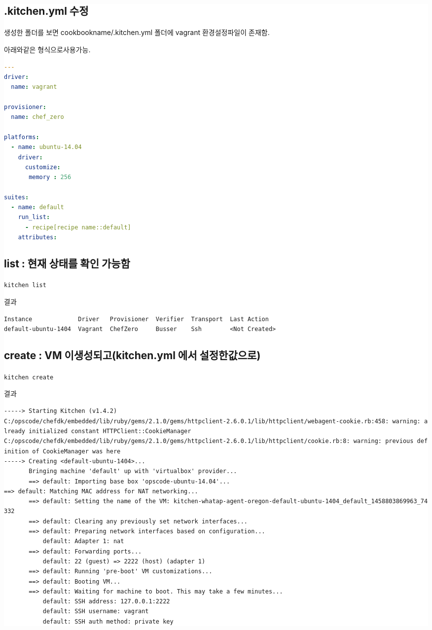 ## .kitchen.yml 수정

생성한 폴더를 보면 cookbookname/.kitchen.yml 폴더에 vagrant 환경설정파일이 존재함.

아래와같은 형식으로사용가능.

``` yml
---
driver:
  name: vagrant

provisioner:
  name: chef_zero

platforms:
  - name: ubuntu-14.04
    driver:
      customize:
       memory : 256

suites:
  - name: default
    run_list:
      - recipe[recipe name::default]
    attributes:
```

## list : 현재 상태를 확인 가능함
```shell
kitchen list
```
결과
```
Instance             Driver   Provisioner  Verifier  Transport  Last Action
default-ubuntu-1404  Vagrant  ChefZero     Busser    Ssh        <Not Created>
```
## create :  VM 이생성되고(kitchen.yml 에서 설정한값으로)
```shell
kitchen create
```
결과
```
-----> Starting Kitchen (v1.4.2)
C:/opscode/chefdk/embedded/lib/ruby/gems/2.1.0/gems/httpclient-2.6.0.1/lib/httpclient/webagent-cookie.rb:458: warning: already initialized constant HTTPClient::CookieManager
C:/opscode/chefdk/embedded/lib/ruby/gems/2.1.0/gems/httpclient-2.6.0.1/lib/httpclient/cookie.rb:8: warning: previous definition of CookieManager was here
-----> Creating <default-ubuntu-1404>...
       Bringing machine 'default' up with 'virtualbox' provider...
       ==> default: Importing base box 'opscode-ubuntu-14.04'...
==> default: Matching MAC address for NAT networking...
       ==> default: Setting the name of the VM: kitchen-whatap-agent-oregon-default-ubuntu-1404_default_1458803869963_74332
       ==> default: Clearing any previously set network interfaces...
       ==> default: Preparing network interfaces based on configuration...
           default: Adapter 1: nat
       ==> default: Forwarding ports...
           default: 22 (guest) => 2222 (host) (adapter 1)
       ==> default: Running 'pre-boot' VM customizations...
       ==> default: Booting VM...
       ==> default: Waiting for machine to boot. This may take a few minutes...
           default: SSH address: 127.0.0.1:2222
           default: SSH username: vagrant
           default: SSH auth method: private key
```